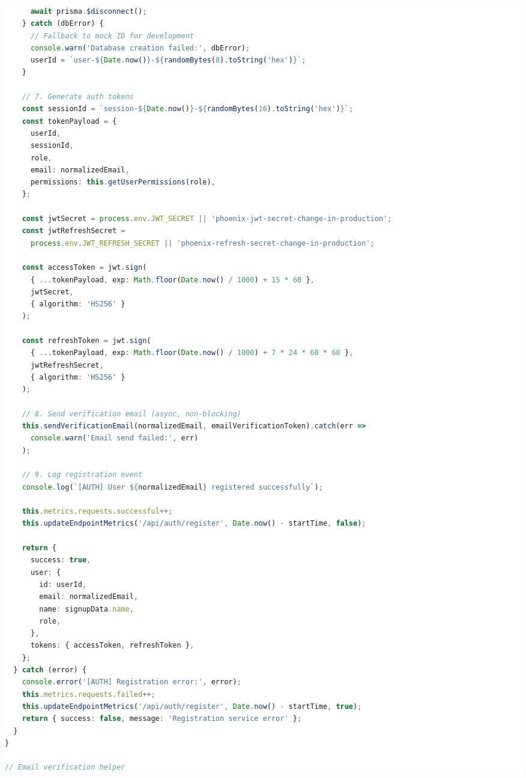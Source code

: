 ```typescript
      await prisma.$disconnect();
    } catch (dbError) {
      // Fallback to mock ID for development
      console.warn('Database creation failed:', dbError);
      userId = `user-${Date.now()}-${randomBytes(8).toString('hex')}`;
    }

    // 7. Generate auth tokens
    const sessionId = `session-${Date.now()}-${randomBytes(16).toString('hex')}`;
    const tokenPayload = {
      userId,
      sessionId,
      role,
      email: normalizedEmail,
      permissions: this.getUserPermissions(role),
    };

    const jwtSecret = process.env.JWT_SECRET || 'phoenix-jwt-secret-change-in-production';
    const jwtRefreshSecret =
      process.env.JWT_REFRESH_SECRET || 'phoenix-refresh-secret-change-in-production';

    const accessToken = jwt.sign(
      { ...tokenPayload, exp: Math.floor(Date.now() / 1000) + 15 * 60 },
      jwtSecret,
      { algorithm: 'HS256' }
    );

    const refreshToken = jwt.sign(
      { ...tokenPayload, exp: Math.floor(Date.now() / 1000) + 7 * 24 * 60 * 60 },
      jwtRefreshSecret,
      { algorithm: 'HS256' }
    );

    // 8. Send verification email (async, non-blocking)
    this.sendVerificationEmail(normalizedEmail, emailVerificationToken).catch(err =>
      console.warn('Email send failed:', err)
    );

    // 9. Log registration event
    console.log(`[AUTH] User ${normalizedEmail} registered successfully`);

    this.metrics.requests.successful++;
    this.updateEndpointMetrics('/api/auth/register', Date.now() - startTime, false);

    return {
      success: true,
      user: {
        id: userId,
        email: normalizedEmail,
        name: signupData.name,
        role,
      },
      tokens: { accessToken, refreshToken },
    };
  } catch (error) {
    console.error('[AUTH] Registration error:', error);
    this.metrics.requests.failed++;
    this.updateEndpointMetrics('/api/auth/register', Date.now() - startTime, true);
    return { success: false, message: 'Registration service error' };
  }
}

// Email verification helper
```